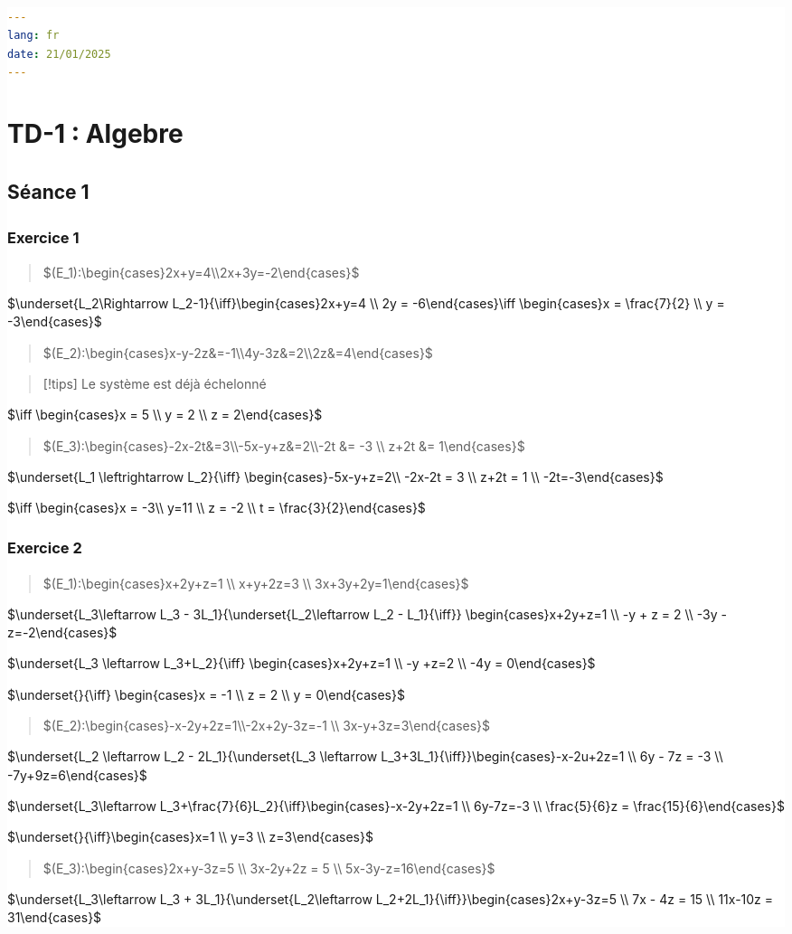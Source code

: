 ```yaml
---
lang: fr
date: 21/01/2025
---
```


# TD-1 : Algebre

## Séance 1

### Exercice 1

> $(E_1):\begin{cases}2x+y=4\\2x+3y=-2\end{cases}$

$\underset{L_2\Rightarrow L_2-1}{\iff}\begin{cases}2x+y=4 \\ 2y = -6\end{cases}\iff \begin{cases}x = \frac{7}{2} \\ y = -3\end{cases}$

> $(E_2):\begin{cases}x-y-2z&=-1\\4y-3z&=2\\2z&=4\end{cases}$

> [!tips]
> Le système est déjà échelonné

$\iff \begin{cases}x = 5 \\ y = 2 \\ z = 2\end{cases}$

> $(E_3):\begin{cases}-2x-2t&=3\\-5x-y+z&=2\\-2t &= -3 \\ z+2t  &= 1\end{cases}$

$\underset{L_1 \leftrightarrow L_2}{\iff} \begin{cases}-5x-y+z=2\\ -2x-2t = 3 \\ z+2t = 1 \\ -2t=-3\end{cases}$

$\iff \begin{cases}x = -3\\ y=11 \\ z = -2 \\ t = \frac{3}{2}\end{cases}$

### Exercice 2

> $(E_1):\begin{cases}x+2y+z=1 \\ x+y+2z=3 \\ 3x+3y+2y=1\end{cases}$

$\underset{L_3\leftarrow L_3 - 3L_1}{\underset{L_2\leftarrow L_2 - L_1}{\iff}} \begin{cases}x+2y+z=1 \\ -y + z = 2 \\ -3y -z=-2\end{cases}$

$\underset{L_3 \leftarrow L_3+L_2}{\iff} \begin{cases}x+2y+z=1 \\ -y +z=2 \\ -4y = 0\end{cases}$

$\underset{}{\iff} \begin{cases}x = -1 \\ z = 2 \\ y = 0\end{cases}$


> $(E_2):\begin{cases}-x-2y+2z=1\\-2x+2y-3z=-1 \\ 3x-y+3z=3\end{cases}$

$\underset{L_2 \leftarrow L_2 - 2L_1}{\underset{L_3 \leftarrow L_3+3L_1}{\iff}}\begin{cases}-x-2u+2z=1 \\ 6y - 7z = -3 \\ -7y+9z=6\end{cases}$

$\underset{L_3\leftarrow L_3+\frac{7}{6}L_2}{\iff}\begin{cases}-x-2y+2z=1 \\ 6y-7z=-3 \\ \frac{5}{6}z = \frac{15}{6}\end{cases}$

$\underset{}{\iff}\begin{cases}x=1 \\ y=3 \\ z=3\end{cases}$

> $(E_3):\begin{cases}2x+y-3z=5 \\ 3x-2y+2z = 5 \\ 5x-3y-z=16\end{cases}$

$\underset{L_3\leftarrow L_3 + 3L_1}{\underset{L_2\leftarrow L_2+2L_1}{\iff}}\begin{cases}2x+y-3z=5 \\ 7x - 4z = 15 \\ 11x-10z = 31\end{cases}$
